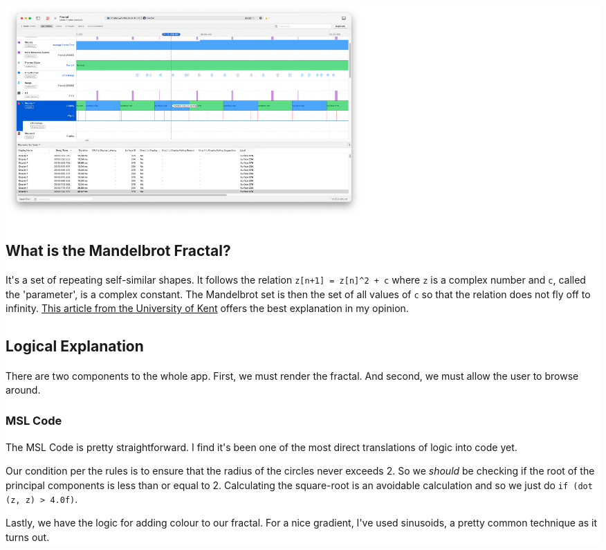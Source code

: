   <img src="../assets/FPS.png" width="60%">
</p>

## What is the Mandelbrot Fractal?

It's a set of repeating self-similar shapes. It follows the relation `z[n+1] = z[n]^2 + c` where `z` is a complex number and `c`, called the 'parameter', is a complex constant. The Mandelbrot set is then the set of all values of `c` so that the relation does not fly off to infinity. [This article from the University of Kent](https://blogs.kent.ac.uk/onetwomany/2020/04/24/deterministic-vs-predictable-the-mandelbrot-set/) offers the best explanation in my opinion.

## Logical Explanation

There are two components to the whole app. First, we must render the fractal. And second, we must allow the user to browse around.

### MSL Code

The MSL Code is pretty straightforward. I find it's been one of the most direct translations of logic into code yet.

Our condition per the rules is to ensure that the radius of the circles never exceeds 2. So we _should_ be checking if the root of the principal components is less than or equal to 2. Calculating the square-root is an avoidable calculation and so we just do `if (dot(z, z) > 4.0f)`.

Lastly, we have the logic for adding colour to our fractal. For a nice gradient, I've used sinusoids, a pretty common technique as it turns out.
